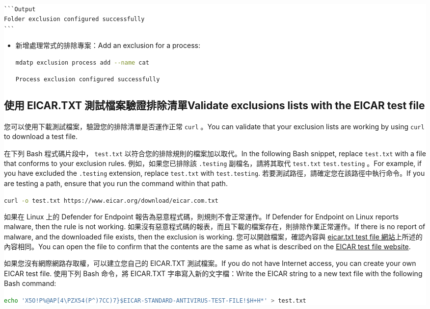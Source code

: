     ```Output
    Folder exclusion configured successfully
    ```

- <span data-ttu-id="22789-156">新增處理常式的排除專案：</span><span class="sxs-lookup"><span data-stu-id="22789-156">Add an exclusion for a process:</span></span>

    ```bash
    mdatp exclusion process add --name cat
    ```
    ```Output    
    Process exclusion configured successfully
    ```

## <a name="validate-exclusions-lists-with-the-eicar-test-file"></a><span data-ttu-id="22789-157">使用 EICAR.TXT 測試檔案驗證排除清單</span><span class="sxs-lookup"><span data-stu-id="22789-157">Validate exclusions lists with the EICAR test file</span></span>

<span data-ttu-id="22789-158">您可以使用下載測試檔案，驗證您的排除清單是否運作正常 `curl` 。</span><span class="sxs-lookup"><span data-stu-id="22789-158">You can validate that your exclusion lists are working by using `curl` to download a test file.</span></span>

<span data-ttu-id="22789-159">在下列 Bash 程式碼片段中， `test.txt` 以符合您的排除規則的檔案加以取代。</span><span class="sxs-lookup"><span data-stu-id="22789-159">In the following Bash snippet, replace `test.txt` with a file that conforms to your exclusion rules.</span></span> <span data-ttu-id="22789-160">例如，如果您已排除該 `.testing` 副檔名，請將其取代 `test.txt` `test.testing` 。</span><span class="sxs-lookup"><span data-stu-id="22789-160">For example, if you have excluded the `.testing` extension, replace `test.txt` with `test.testing`.</span></span> <span data-ttu-id="22789-161">若要測試路徑，請確定您在該路徑中執行命令。</span><span class="sxs-lookup"><span data-stu-id="22789-161">If you are testing a path, ensure that you run the command within that path.</span></span>

```bash
curl -o test.txt https://www.eicar.org/download/eicar.com.txt
```

<span data-ttu-id="22789-162">如果在 Linux 上的 Defender for Endpoint 報告為惡意程式碼，則規則不會正常運作。</span><span class="sxs-lookup"><span data-stu-id="22789-162">If Defender for Endpoint on Linux reports malware, then the rule is not working.</span></span> <span data-ttu-id="22789-163">如果沒有惡意程式碼的報表，而且下載的檔案存在，則排除作業正常運作。</span><span class="sxs-lookup"><span data-stu-id="22789-163">If there is no report of malware, and the downloaded file exists, then the exclusion is working.</span></span> <span data-ttu-id="22789-164">您可以開啟檔案，確認內容與 [eicar.txt test file 網站](http://2016.eicar.org/86-0-Intended-use.html)上所述的內容相同。</span><span class="sxs-lookup"><span data-stu-id="22789-164">You can open the file to confirm that the contents are the same as what is described on the [EICAR test file website](http://2016.eicar.org/86-0-Intended-use.html).</span></span>

<span data-ttu-id="22789-165">如果您沒有網際網路存取權，可以建立您自己的 EICAR.TXT 測試檔案。</span><span class="sxs-lookup"><span data-stu-id="22789-165">If you do not have Internet access, you can create your own EICAR test file.</span></span> <span data-ttu-id="22789-166">使用下列 Bash 命令，將 EICAR.TXT 字串寫入新的文字檔：</span><span class="sxs-lookup"><span data-stu-id="22789-166">Write the EICAR string to a new text file with the following Bash command:</span></span>

```bash
echo 'X5O!P%@AP[4\PZX54(P^)7CC)7}$EICAR-STANDARD-ANTIVIRUS-TEST-FILE!$H+H*' > test.txt
```
